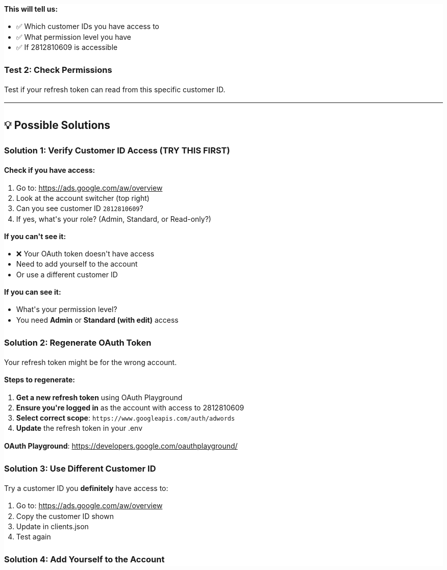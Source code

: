 **This will tell us:**
- ✅ Which customer IDs you have access to
- ✅ What permission level you have
- ✅ If 2812810609 is accessible

### **Test 2: Check Permissions**

Test if your refresh token can read from this specific customer ID.

---

## 💡 **Possible Solutions**

### **Solution 1: Verify Customer ID Access** (TRY THIS FIRST)

**Check if you have access:**

1. Go to: https://ads.google.com/aw/overview
2. Look at the account switcher (top right)
3. Can you see customer ID `2812810609`?
4. If yes, what's your role? (Admin, Standard, or Read-only?)

**If you can't see it:**
- ❌ Your OAuth token doesn't have access
- Need to add yourself to the account
- Or use a different customer ID

**If you can see it:**
- What's your permission level?
- You need **Admin** or **Standard (with edit)** access

### **Solution 2: Regenerate OAuth Token**

Your refresh token might be for the wrong account.

**Steps to regenerate:**

1. **Get a new refresh token** using OAuth Playground
2. **Ensure you're logged in** as the account with access to 2812810609
3. **Select correct scope**: `https://www.googleapis.com/auth/adwords`
4. **Update** the refresh token in your .env

**OAuth Playground**: https://developers.google.com/oauthplayground/

### **Solution 3: Use Different Customer ID**

Try a customer ID you **definitely** have access to:

1. Go to: https://ads.google.com/aw/overview
2. Copy the customer ID shown
3. Update in clients.json
4. Test again

### **Solution 4: Add Yourself to the Account**
